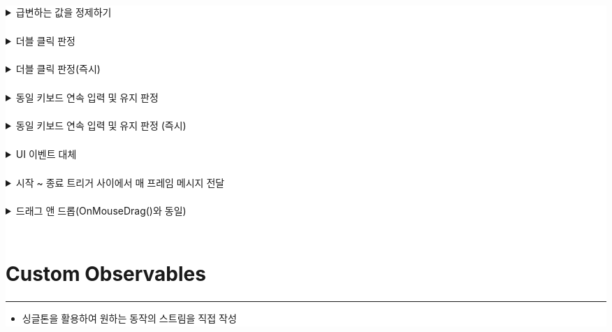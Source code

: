 
<details><summary markdown="span"> 
급변하는 값을 정제하기
</summary></details>

<br>


<details><summary markdown="span"> 
더블 클릭 판정
</summary></details>

<br>


<details><summary markdown="span"> 
더블 클릭 판정(즉시)
</summary></details>

<br>


<details><summary markdown="span"> 
동일 키보드 연속 입력 및 유지 판정
</summary></details>

<br>


<details><summary markdown="span"> 
동일 키보드 연속 입력 및 유지 판정 (즉시)
</summary></details>

<br>


<details><summary markdown="span"> 
UI 이벤트 대체
</summary></details>

<br>


<details><summary markdown="span"> 
시작 ~ 종료 트리거 사이에서 매 프레임 메시지 전달
</summary></details>

<br>


<details><summary markdown="span"> 
드래그 앤 드롭(OnMouseDrag()와 동일)
</summary></details>

<br>


# Custom Observables
---

- 싱글톤을 활용하여 원하는 동작의 스트림을 직접 작성

